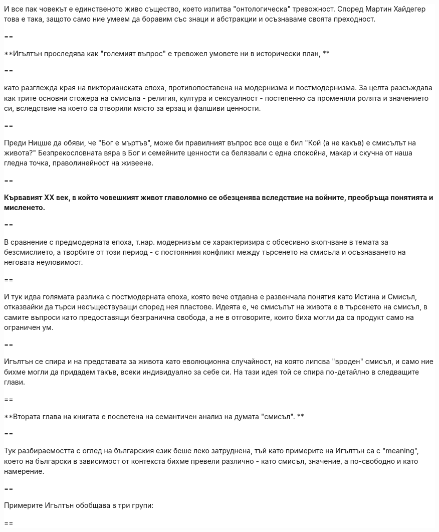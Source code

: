 И все пак човекът е единственото живо същество, което изпитва "онтологическа" тревожност. Според Мартин Хайдегер това е така, защото само ние умеем да боравим със знаци и абстракции и осъзнаваме своята преходност.

\==

**Игълтън проследява как "големият въпрос" е тревожел умовете ни в исторически план, **

\==

като разглежда края на викторианската епоха, противопоставена на модернизма и постмодернизма. За целта разсъждава как трите основни стожера на смисъла - религия, култура и сексуалност - постепенно са променяли ролята и значението си, вследствие на което са отворили място за ерзац и фалшиви ценности.

\==

Преди Ницше да обяви, че "Бог е мъртъв", може би правилният въпрос все още е бил "Кой (а не какъв) е смисълът на живота?" Безпрекословната вяра в Бог и семейните ценности са белязвали с една спокойна, макар и скучна от наша гледна точка, праволинейност на живеене.

\==

**Кървавият ХХ век, в който човешкият живот главоломно се обезценява вследствие на войните, преобръща понятията и мисленето.**

\==

В сравнение с предмодерната епоха, т.нар. модернизъм се характеризира с обсесивно вкопчване в темата за безсмислието, а творбите от този период - с постоянния конфликт между търсенето на смисъла и осъзнаването на неговата неуловимост.

\==

И тук идва голямата разлика с постмодерната епоха, която вече отдавна е развенчала понятия като Истина и Смисъл, отказвайки да търси несъществуващи според нея пластове. Идеята е, че смисълът на живота е в търсенето на смисъл, в самите въпроси като предоставящи безгранична свобода, а не в отговорите, които биха могли да са продукт само на ограничен ум.

\==

Игълтън се спира и на представата за живота като еволюционна случайност, на която липсва "вроден" смисъл, и само ние бихме могли да придадем такъв, всеки индивидуално за себе си. На тази идея той се спира по-детайлно в следващите глави.

\==

**Втората глава на книгата е посветена на семантичен анализ на думата "смисъл". **

\==

Тук разбираемостта с оглед на българския език беше леко затруднена, тъй като примерите на Игълтън са с "meaning", което на български в зависимост от контекста бихме превели различно - като смисъл, значение, а по-свободно и като намерение.

\==

Примерите Игълтън обобщава в три групи:

\==

